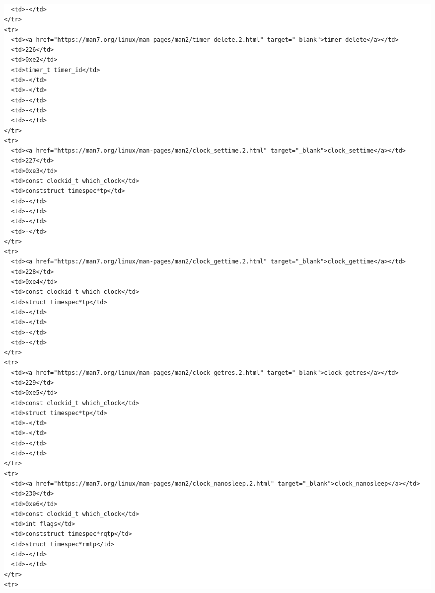       <td>-</td>
    </tr>
    <tr>
      <td><a href="https://man7.org/linux/man-pages/man2/timer_delete.2.html" target="_blank">timer_delete</a></td>
      <td>226</td>
      <td>0xe2</td>
      <td>timer_t timer_id</td>
      <td>-</td>
      <td>-</td>
      <td>-</td>
      <td>-</td>
      <td>-</td>
    </tr>
    <tr>
      <td><a href="https://man7.org/linux/man-pages/man2/clock_settime.2.html" target="_blank">clock_settime</a></td>
      <td>227</td>
      <td>0xe3</td>
      <td>const clockid_t which_clock</td>
      <td>conststruct timespec*tp</td>
      <td>-</td>
      <td>-</td>
      <td>-</td>
      <td>-</td>
    </tr>
    <tr>
      <td><a href="https://man7.org/linux/man-pages/man2/clock_gettime.2.html" target="_blank">clock_gettime</a></td>
      <td>228</td>
      <td>0xe4</td>
      <td>const clockid_t which_clock</td>
      <td>struct timespec*tp</td>
      <td>-</td>
      <td>-</td>
      <td>-</td>
      <td>-</td>
    </tr>
    <tr>
      <td><a href="https://man7.org/linux/man-pages/man2/clock_getres.2.html" target="_blank">clock_getres</a></td>
      <td>229</td>
      <td>0xe5</td>
      <td>const clockid_t which_clock</td>
      <td>struct timespec*tp</td>
      <td>-</td>
      <td>-</td>
      <td>-</td>
      <td>-</td>
    </tr>
    <tr>
      <td><a href="https://man7.org/linux/man-pages/man2/clock_nanosleep.2.html" target="_blank">clock_nanosleep</a></td>
      <td>230</td>
      <td>0xe6</td>
      <td>const clockid_t which_clock</td>
      <td>int flags</td>
      <td>conststruct timespec*rqtp</td>
      <td>struct timespec*rmtp</td>
      <td>-</td>
      <td>-</td>
    </tr>
    <tr>